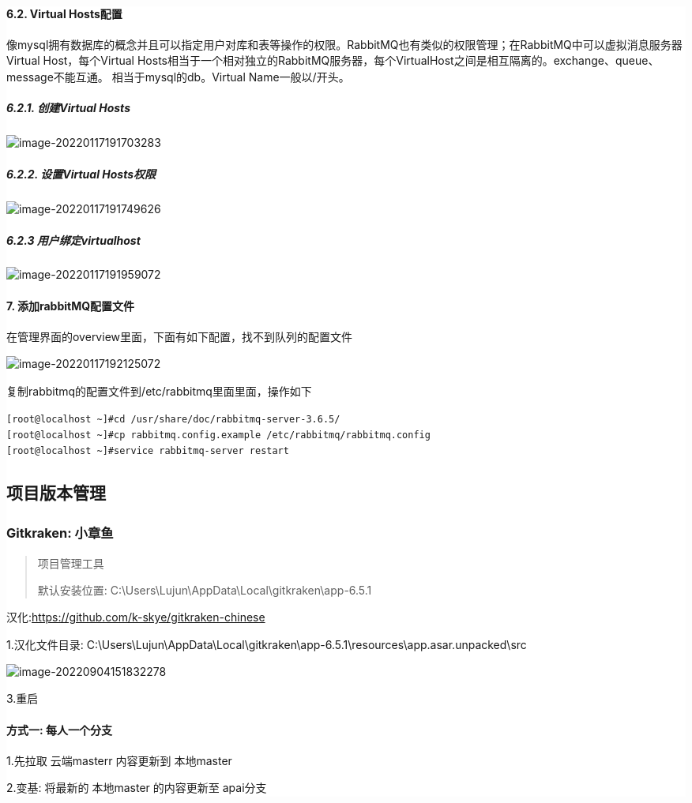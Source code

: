 #### 6.2. Virtual Hosts配置

像mysql拥有数据库的概念并且可以指定用户对库和表等操作的权限。RabbitMQ也有类似的权限管理；在RabbitMQ中可以虚拟消息服务器Virtual Host，每个Virtual Hosts相当于一个相对独立的RabbitMQ服务器，每个VirtualHost之间是相互隔离的。exchange、queue、message不能互通。 相当于mysql的db。Virtual Name一般以/开头。

##### 6.2.1. 创建Virtual Hosts

![image-20220117191703283](https://apaiimages.oss-cn-guangzhou.aliyuncs.com/MD/image-20220117191703283.png) 

##### 6.2.2. 设置Virtual Hosts权限

 ![image-20220117191749626](https://apaiimages.oss-cn-guangzhou.aliyuncs.com/MD/image-20220117191749626.png)

##### 6.2.3 用户绑定virtualhost

![image-20220117191959072](https://apaiimages.oss-cn-guangzhou.aliyuncs.com/MD/image-20220117191959072.png) 

#### 7. 添加rabbitMQ配置文件

在管理界面的overview里面，下面有如下配置，找不到队列的配置文件

![image-20220117192125072](https://apaiimages.oss-cn-guangzhou.aliyuncs.com/MD/image-20220117192125072.png) 

复制rabbitmq的配置文件到/etc/rabbitmq里面里面，操作如下

~~~shell
[root@localhost ~]#cd /usr/share/doc/rabbitmq-server-3.6.5/
[root@localhost ~]#cp rabbitmq.config.example /etc/rabbitmq/rabbitmq.config
[root@localhost ~]#service rabbitmq-server restart
~~~



## 项目版本管理

### Gitkraken: 小章鱼

> 项目管理工具 
>
> 默认安装位置: C:\Users\Lujun\AppData\Local\gitkraken\app-6.5.1

汉化:https://github.com/k-skye/gitkraken-chinese

1.汉化文件目录: C:\Users\Lujun\AppData\Local\gitkraken\app-6.5.1\resources\app.asar.unpacked\src

![image-20220904151832278](https://apaiimages.oss-cn-guangzhou.aliyuncs.com/MD/image-20220904151832278.png)

3.重启

#### 方式一: 每人一个分支

1.先拉取 云端masterr 内容更新到 本地master 

2.变基: 将最新的 本地master 的内容更新至 apai分支
